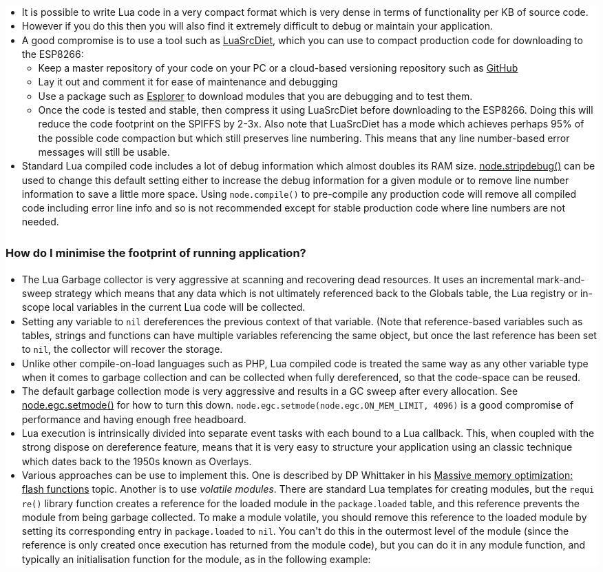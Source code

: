 * It is possible to write Lua code in a very compact format which is very dense in terms of functionality per KB of source code.
* However if you do this then you will also find it extremely difficult to debug or maintain your application.
* A good compromise is to use a tool such as [LuaSrcDiet](http://luaforge.net/projects/luasrcdiet/), which you can use to compact production code for downloading to the ESP8266:
  * Keep a master repository of your code on your PC or a cloud-based versioning repository such as [GitHub](https://github.com/)
  * Lay it out and comment it for ease of maintenance and debugging 
  * Use a package such as [Esplorer](https://github.com/4refr0nt/ESPlorer) to download modules that you are debugging and to test them.
  * Once the code is tested and stable, then compress it using LuaSrcDiet before downloading to the ESP8266.  Doing this will reduce the code footprint on the SPIFFS by 2-3x.  Also note that LuaSrcDiet has a mode which achieves perhaps 95% of the possible code compaction but which still preserves line numbering.  This means that any line number-based error messages will still be usable.
*  Standard Lua compiled code includes a lot of debug information which almost doubles its RAM size.  [node.stripdebug()](modules/node.md#nodestripdebug) can be used to change this default setting either to increase the debug information for a given module or to remove line number information to save a little more space.  Using `node.compile()` to pre-compile any production code will remove all compiled code including error line info and so is not recommended except for stable production code where line numbers are not needed.


### How do I minimise the footprint of running application?

* The Lua Garbage collector is very aggressive at scanning and recovering dead resources.  It uses an incremental mark-and-sweep strategy which means that any data which is not ultimately referenced back to the Globals table, the Lua registry or in-scope local variables in the current Lua code will be collected.
* Setting any variable to `nil` dereferences the previous context of that variable.  (Note that reference-based variables such as tables, strings and functions can have multiple variables referencing the same object, but once the last reference has been set to `nil`, the collector will recover the storage.
* Unlike other compile-on-load languages such as PHP, Lua compiled code is treated the same way as any other variable type when it comes to garbage collection and can be collected when fully dereferenced, so that the code-space can be reused.
* The default garbage collection mode is very aggressive and results in a GC sweep after every allocation.  See [node.egc.setmode()](modules/node/#nodeegcsetmode) for how to turn this down. `node.egc.setmode(node.egc.ON_MEM_LIMIT, 4096)` is a good compromise of performance and having enough free headboard.
* Lua execution is intrinsically divided into separate event tasks with each bound to a Lua callback.  This, when coupled with the strong dispose on dereference feature, means that it is very easy to structure your application using an classic technique which dates back to the 1950s known as Overlays.
* Various approaches can be use to implement this.  One is described by DP Whittaker in his [Massive memory optimization: flash functions](http://www.esp8266.com/viewtopic.php?f=19&t=1940) topic.  Another is to use *volatile modules*.  There are standard Lua templates for creating modules, but the `require()` library function creates a reference for the loaded module in the `package.loaded` table, and this reference prevents the module from being garbage collected.  To make a module volatile, you should remove this reference to the loaded module by setting its corresponding entry in `package.loaded` to `nil`.  You can't do this in the outermost level of the module (since the reference is only created once execution has returned from the module code), but you can do it in any module function, and typically an initialisation function for the module, as in the following example:
